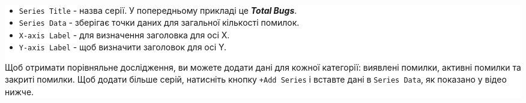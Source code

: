 - `Series Title` - назва серії. У попередньому прикладі це ***Total Bugs***.
- `Series Data` - зберігає точки даних для загальної кількості помилок.
- `X-axis Label` - для визначення заголовка для осі Х.
- `Y-axis Label` - щоб визначити заголовок для осі Y.

Щоб отримати порівняльне дослідження, ви можете додати дані для кожної категорії: виявлені помилки, активні помилки та закриті помилки. Щоб додати більше серій, натисніть кнопку `+Add Series` і вставте дані в `Series Data`, як показано у відео нижче.